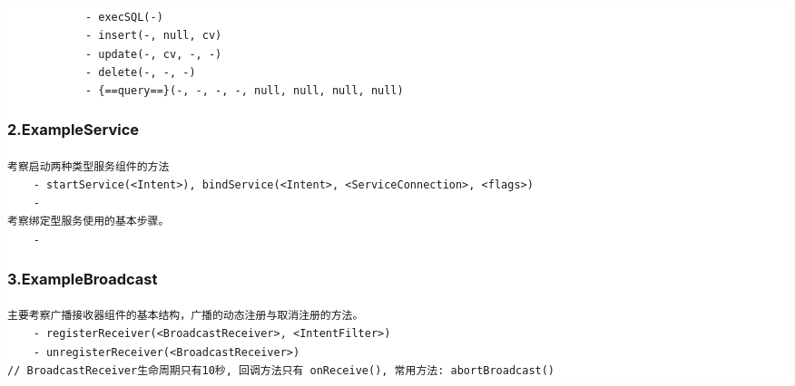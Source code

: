 ```
			- execSQL(-)
			- insert(-, null, cv)
			- update(-, cv, -, -)
			- delete(-, -, -)
			- {==query==}(-, -, -, -, null, null, null, null)
```

### 2.ExampleService ###

```
考察启动两种类型服务组件的方法
	- startService(<Intent>), bindService(<Intent>, <ServiceConnection>, <flags>)
	- 
考察绑定型服务使用的基本步骤。
	- 
```

### 3.ExampleBroadcast ###

```
主要考察广播接收器组件的基本结构，广播的动态注册与取消注册的方法。
	- registerReceiver(<BroadcastReceiver>, <IntentFilter>)
	- unregisterReceiver(<BroadcastReceiver>)
// BroadcastReceiver生命周期只有10秒, 回调方法只有 onReceive(), 常用方法: abortBroadcast()
```